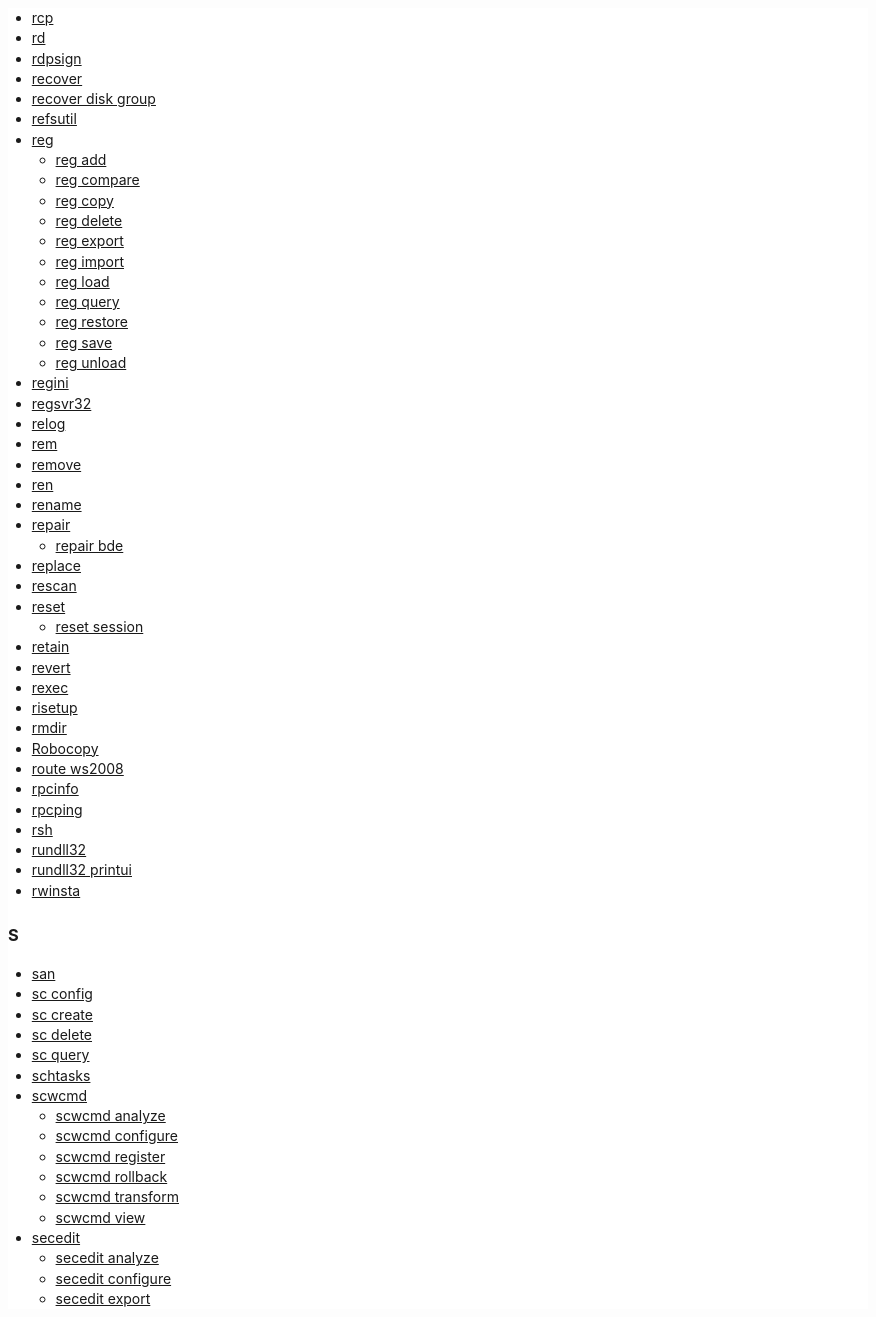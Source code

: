 - [rcp](rcp.md)
- [rd](rd.md)
- [rdpsign](rdpsign.md)
- [recover](recover.md)
- [recover disk group](recover_1.md)
- [refsutil](refsutil.md)
- [reg](reg.md)
  - [reg add](reg-add.md)
  - [reg compare](reg-compare.md)
  - [reg copy](reg-copy.md)
  - [reg delete](reg-delete.md)
  - [reg export](reg-export.md)
  - [reg import](reg-import.md)
  - [reg load](reg-load.md)
  - [reg query](reg-query.md)
  - [reg restore](reg-restore.md)
  - [reg save](reg-save.md)
  - [reg unload](reg-unload.md)
- [regini](regini.md)
- [regsvr32](regsvr32.md)
- [relog](relog.md)
- [rem](rem.md)
- [remove](remove.md)
- [ren](ren.md)
- [rename](rename.md)
- [repair](repair.md)
  - [repair bde](repair-bde.md)
- [replace](replace.md)
- [rescan](rescan.md)
- [reset](reset.md)
  - [reset session](reset-session.md)
- [retain](retain.md)
- [revert](revert.md)
- [rexec](rexec.md)
- [risetup](risetup.md)
- [rmdir](rmdir.md)
- [Robocopy](robocopy.md)
- [route ws2008](route_ws2008.md)
- [rpcinfo](rpcinfo.md)
- [rpcping](rpcping.md)
- [rsh](rsh.md)
- [rundll32](rundll32.md)
- [rundll32 printui](rundll32-printui.md)
- [rwinsta](rwinsta.md)

### <a name="s"></a>S

- [san](san.md)
- [sc config](sc-config.md)
- [sc create](sc-create.md)
- [sc delete](sc-delete.md)
- [sc query](sc-query.md)
- [schtasks](schtasks.md)
- [scwcmd](scwcmd.md)
  - [scwcmd analyze](scwcmd-analyze.md)
  - [scwcmd configure](scwcmd-configure.md)
  - [scwcmd register](scwcmd-register.md)
  - [scwcmd rollback](scwcmd-rollback.md)
  - [scwcmd transform](scwcmd-transform.md)
  - [scwcmd view](scwcmd-view.md)
- [secedit](secedit.md)
  - [secedit analyze](secedit-analyze.md)
  - [secedit configure](secedit-configure.md)
  - [secedit export](secedit-export.md)